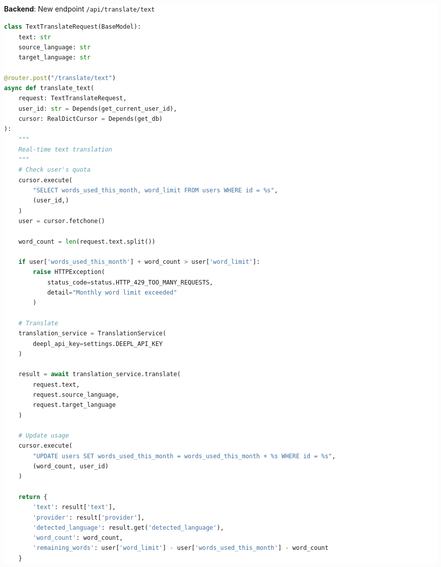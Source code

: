 **Backend**: New endpoint `/api/translate/text`
```python
class TextTranslateRequest(BaseModel):
    text: str
    source_language: str
    target_language: str

@router.post("/translate/text")
async def translate_text(
    request: TextTranslateRequest,
    user_id: str = Depends(get_current_user_id),
    cursor: RealDictCursor = Depends(get_db)
):
    """
    Real-time text translation
    """
    # Check user's quota
    cursor.execute(
        "SELECT words_used_this_month, word_limit FROM users WHERE id = %s",
        (user_id,)
    )
    user = cursor.fetchone()

    word_count = len(request.text.split())

    if user['words_used_this_month'] + word_count > user['word_limit']:
        raise HTTPException(
            status_code=status.HTTP_429_TOO_MANY_REQUESTS,
            detail="Monthly word limit exceeded"
        )

    # Translate
    translation_service = TranslationService(
        deepl_api_key=settings.DEEPL_API_KEY
    )

    result = await translation_service.translate(
        request.text,
        request.source_language,
        request.target_language
    )

    # Update usage
    cursor.execute(
        "UPDATE users SET words_used_this_month = words_used_this_month + %s WHERE id = %s",
        (word_count, user_id)
    )

    return {
        'text': result['text'],
        'provider': result['provider'],
        'detected_language': result.get('detected_language'),
        'word_count': word_count,
        'remaining_words': user['word_limit'] - user['words_used_this_month'] - word_count
    }
```
